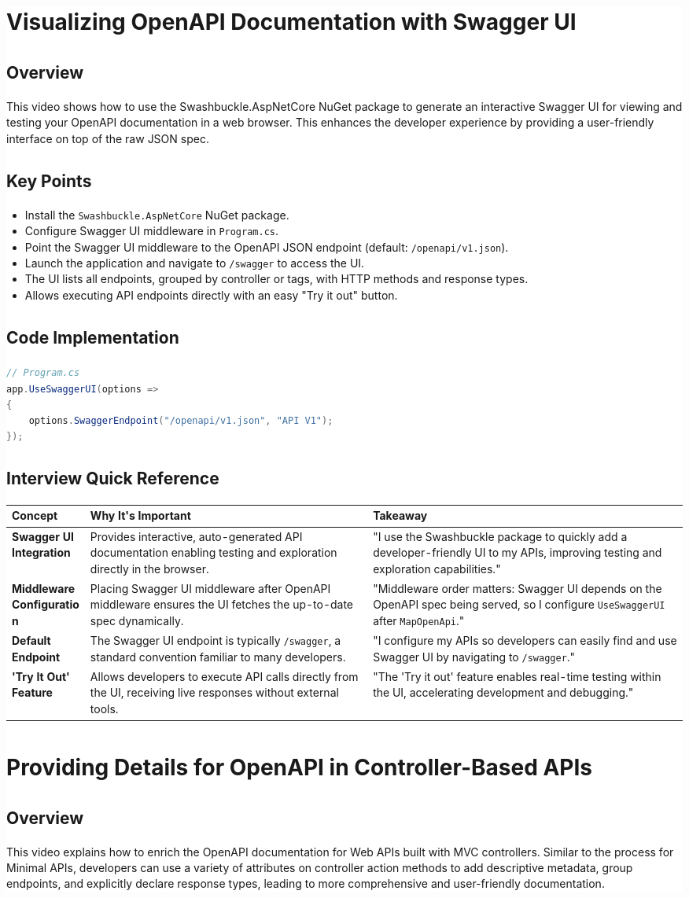
# Visualizing OpenAPI Documentation with Swagger UI

## Overview

This video shows how to use the Swashbuckle.AspNetCore NuGet package to generate an interactive Swagger UI for viewing and testing your OpenAPI documentation in a web browser. This enhances the developer experience by providing a user-friendly interface on top of the raw JSON spec.

## Key Points

- Install the `Swashbuckle.AspNetCore` NuGet package.
- Configure Swagger UI middleware in `Program.cs`.
- Point the Swagger UI middleware to the OpenAPI JSON endpoint (default: `/openapi/v1.json`).
- Launch the application and navigate to `/swagger` to access the UI.
- The UI lists all endpoints, grouped by controller or tags, with HTTP methods and response types.
- Allows executing API endpoints directly with an easy "Try it out" button.


## Code Implementation

```csharp
// Program.cs
app.UseSwaggerUI(options =>
{
    options.SwaggerEndpoint("/openapi/v1.json", "API V1");
});
```


## Interview Quick Reference

| Concept | Why It's Important | Takeaway |
| :-- | :-- | :-- |
| **Swagger UI Integration** | Provides interactive, auto-generated API documentation enabling testing and exploration directly in the browser. | "I use the Swashbuckle package to quickly add a developer-friendly UI to my APIs, improving testing and exploration capabilities." |
| **Middleware Configuration** | Placing Swagger UI middleware after OpenAPI middleware ensures the UI fetches the up-to-date spec dynamically. | "Middleware order matters: Swagger UI depends on the OpenAPI spec being served, so I configure `UseSwaggerUI` after `MapOpenApi`." |
| **Default Endpoint** | The Swagger UI endpoint is typically `/swagger`, a standard convention familiar to many developers. | "I configure my APIs so developers can easily find and use Swagger UI by navigating to `/swagger`." |
| **'Try It Out' Feature** | Allows developers to execute API calls directly from the UI, receiving live responses without external tools. | "The 'Try it out' feature enables real-time testing within the UI, accelerating development and debugging." |


# Providing Details for OpenAPI in Controller-Based APIs

## Overview

This video explains how to enrich the OpenAPI documentation for Web APIs built with MVC controllers. Similar to the process for Minimal APIs, developers can use a variety of attributes on controller action methods to add descriptive metadata, group endpoints, and explicitly declare response types, leading to more comprehensive and user-friendly documentation.
